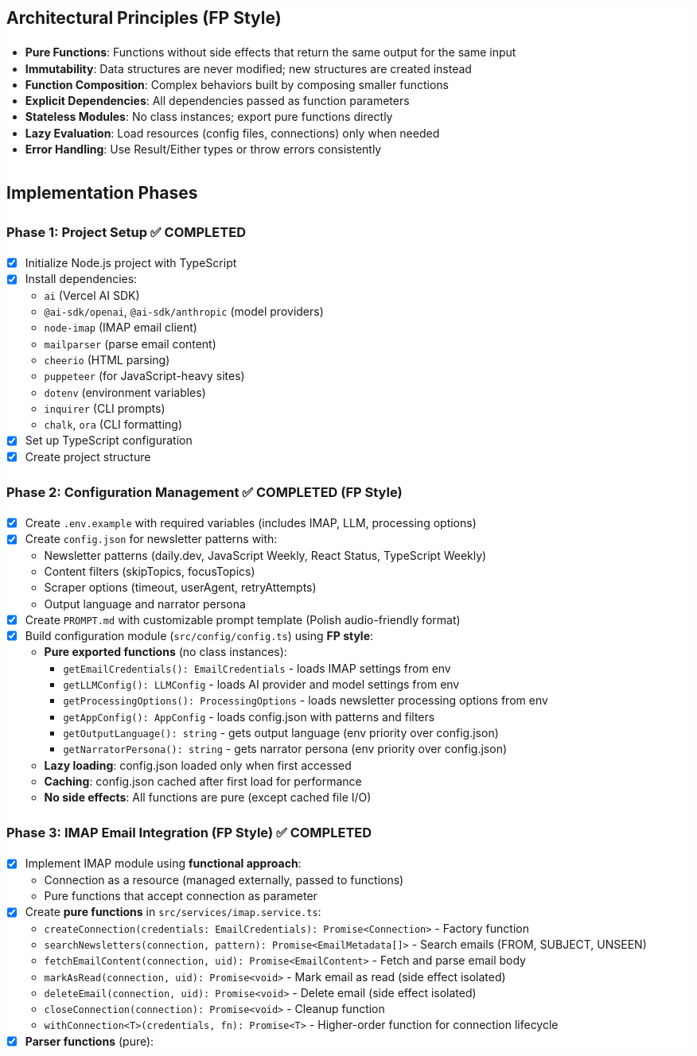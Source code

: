 ## Architectural Principles (FP Style)
- **Pure Functions**: Functions without side effects that return the same output for the same input
- **Immutability**: Data structures are never modified; new structures are created instead
- **Function Composition**: Complex behaviors built by composing smaller functions
- **Explicit Dependencies**: All dependencies passed as function parameters
- **Stateless Modules**: No class instances; export pure functions directly
- **Lazy Evaluation**: Load resources (config files, connections) only when needed
- **Error Handling**: Use Result/Either types or throw errors consistently

## Implementation Phases

### Phase 1: Project Setup ✅ COMPLETED
- [x] Initialize Node.js project with TypeScript
- [x] Install dependencies:
  - `ai` (Vercel AI SDK)
  - `@ai-sdk/openai`, `@ai-sdk/anthropic` (model providers)
  - `node-imap` (IMAP email client)
  - `mailparser` (parse email content)
  - `cheerio` (HTML parsing)
  - `puppeteer` (for JavaScript-heavy sites)
  - `dotenv` (environment variables)
  - `inquirer` (CLI prompts)
  - `chalk`, `ora` (CLI formatting)
- [x] Set up TypeScript configuration
- [x] Create project structure

### Phase 2: Configuration Management ✅ COMPLETED (FP Style)
- [x] Create `.env.example` with required variables (includes IMAP, LLM, processing options)
- [x] Create `config.json` for newsletter patterns with:
  - Newsletter patterns (daily.dev, JavaScript Weekly, React Status, TypeScript Weekly)
  - Content filters (skipTopics, focusTopics)
  - Scraper options (timeout, userAgent, retryAttempts)
  - Output language and narrator persona
- [x] Create `PROMPT.md` with customizable prompt template (Polish audio-friendly format)
- [x] Build configuration module (`src/config/config.ts`) using **FP style**:
  - **Pure exported functions** (no class instances):
    - `getEmailCredentials(): EmailCredentials` - loads IMAP settings from env
    - `getLLMConfig(): LLMConfig` - loads AI provider and model settings from env
    - `getProcessingOptions(): ProcessingOptions` - loads newsletter processing options from env
    - `getAppConfig(): AppConfig` - loads config.json with patterns and filters
    - `getOutputLanguage(): string` - gets output language (env priority over config.json)
    - `getNarratorPersona(): string` - gets narrator persona (env priority over config.json)
  - **Lazy loading**: config.json loaded only when first accessed
  - **Caching**: config.json cached after first load for performance
  - **No side effects**: All functions are pure (except cached file I/O)

### Phase 3: IMAP Email Integration (FP Style) ✅ COMPLETED
- [x] Implement IMAP module using **functional approach**:
  - Connection as a resource (managed externally, passed to functions)
  - Pure functions that accept connection as parameter
- [x] Create **pure functions** in `src/services/imap.service.ts`:
  - `createConnection(credentials: EmailCredentials): Promise<Connection>` - Factory function
  - `searchNewsletters(connection, pattern): Promise<EmailMetadata[]>` - Search emails (FROM, SUBJECT, UNSEEN)
  - `fetchEmailContent(connection, uid): Promise<EmailContent>` - Fetch and parse email body
  - `markAsRead(connection, uid): Promise<void>` - Mark email as read (side effect isolated)
  - `deleteEmail(connection, uid): Promise<void>` - Delete email (side effect isolated)
  - `closeConnection(connection): Promise<void>` - Cleanup function
  - `withConnection<T>(credentials, fn): Promise<T>` - Higher-order function for connection lifecycle
- [x] **Parser functions** (pure):